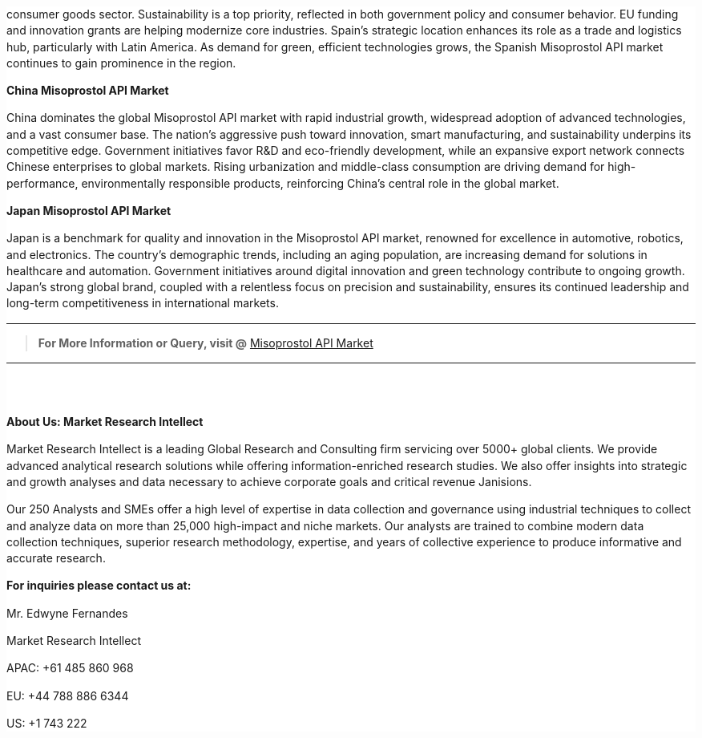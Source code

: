 consumer goods sector. Sustainability is a top priority, reflected in both government policy and consumer behavior. EU funding and innovation grants are helping modernize core industries. Spain&rsquo;s strategic location enhances its role as a trade and logistics hub, particularly with Latin America. As demand for green, efficient technologies grows, the Spanish Misoprostol API market continues to gain prominence in the region.</p><p class="" data-start="4977" data-end="5589"><strong data-start="4977" data-end="4998">China Misoprostol API Market</strong></p><p class="" data-start="4977" data-end="5589">China dominates the global Misoprostol API market with rapid industrial growth, widespread adoption of advanced technologies, and a vast consumer base. The nation&rsquo;s aggressive push toward innovation, smart manufacturing, and sustainability underpins its competitive edge. Government initiatives favor R&amp;D and eco-friendly development, while an expansive export network connects Chinese enterprises to global markets. Rising urbanization and middle-class consumption are driving demand for high-performance, environmentally responsible products, reinforcing China&rsquo;s central role in the global market.</p><p class="" data-start="5591" data-end="6162"><strong data-start="5591" data-end="5612">Japan Misoprostol API Market</strong></p><p class="" data-start="5591" data-end="6162">Japan is a benchmark for quality and innovation in the Misoprostol API market, renowned for excellence in automotive, robotics, and electronics. The country&rsquo;s demographic trends, including an aging population, are increasing demand for solutions in healthcare and automation. Government initiatives around digital innovation and green technology contribute to ongoing growth. Japan&rsquo;s strong global brand, coupled with a relentless focus on precision and sustainability, ensures its continued leadership and long-term competitiveness in international markets.</p><hr /><blockquote><p><span class="font-[700]"><strong>For More Information or Query, visit&nbsp;@</strong>&nbsp;</span><span class="font-[700]"><a href="https://www.marketresearchintellect.com/product/misoprostol-api-market/?utm_source=Linkedin&utm_medium=049" target="_blank" data-tracking-control-name="article-ssr-frontend-pulse_little-text-block" data-tracking-will-navigate="" data-test-link="">Misoprostol API Market</a></span></p></blockquote><hr /><h3>&nbsp;</h3><p><strong><span class="font-[700]">About Us: Market Research Intellect</span></strong></p><p><span class="">Market Research Intellect is a leading Global Research and Consulting firm servicing over 5000+ global clients. We provide advanced analytical research solutions while offering information-enriched research studies.&nbsp;</span>We also offer insights into strategic and growth analyses and data necessary to achieve corporate goals and critical revenue Janisions.</p><p><span class="">Our 250 Analysts and SMEs offer a high level of expertise in data collection and governance using industrial techniques to collect and analyze data on more than 25,000 high-impact and niche markets. Our analysts are trained to combine modern data collection techniques, superior research methodology, expertise, and years of collective experience to produce informative and accurate research.</span></p><p><strong>For inquiries please contact us at:</strong></p><p>Mr. Edwyne Fernandes</p><p>Market Research Intellect</p><p>APAC: +61 485 860 968</p><p>EU: +44 788 886 6344</p><p>US: +1 743 222